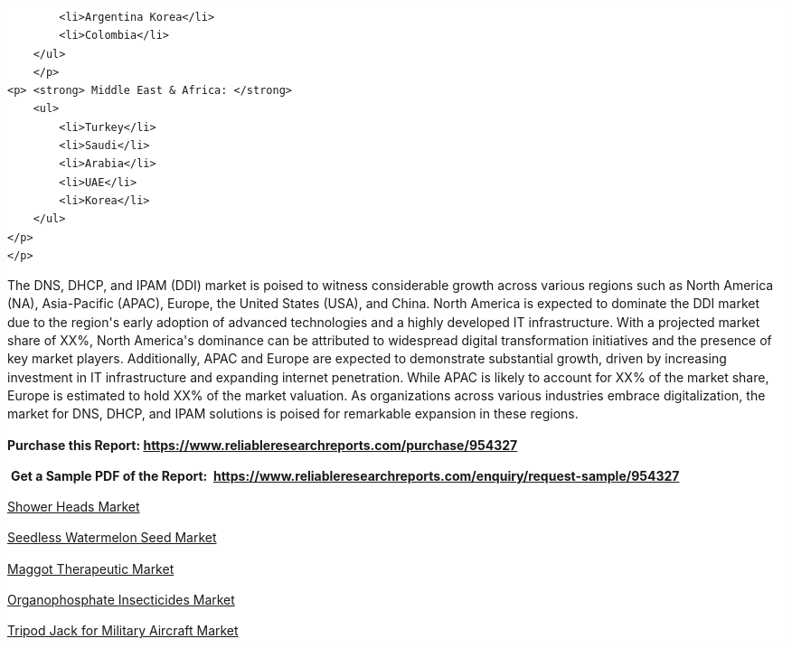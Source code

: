             <li>Argentina Korea</li>
            <li>Colombia</li>
        </ul>
        </p> 
    <p> <strong> Middle East & Africa: </strong>
        <ul>
            <li>Turkey</li>
            <li>Saudi</li>
            <li>Arabia</li>
            <li>UAE</li>
            <li>Korea</li>
        </ul>
    </p>
    </p>
<p><p>The DNS, DHCP, and IPAM (DDI) market is poised to witness considerable growth across various regions such as North America (NA), Asia-Pacific (APAC), Europe, the United States (USA), and China. North America is expected to dominate the DDI market due to the region's early adoption of advanced technologies and a highly developed IT infrastructure. With a projected market share of XX%, North America's dominance can be attributed to widespread digital transformation initiatives and the presence of key market players. Additionally, APAC and Europe are expected to demonstrate substantial growth, driven by increasing investment in IT infrastructure and expanding internet penetration. While APAC is likely to account for XX% of the market share, Europe is estimated to hold XX% of the market valuation. As organizations across various industries embrace digitalization, the market for DNS, DHCP, and IPAM solutions is poised for remarkable expansion in these regions.</p></p>
<p><strong>Purchase this Report: <a href="https://www.reliableresearchreports.com/purchase/954327">https://www.reliableresearchreports.com/purchase/954327</a></strong></p>
<p>&nbsp;<strong>Get a Sample PDF of the Report:&nbsp;&nbsp;<a href="https://www.reliableresearchreports.com/enquiry/request-sample/954327">https://www.reliableresearchreports.com/enquiry/request-sample/954327</a></strong></p>
<p><strong></strong></p>
<p><p><a href="https://www.reportprime.com/shower-heads-r852">Shower Heads Market</a></p><p><a href="https://www.linkedin.com/pulse/seedless-watermelon-seed-market-size-growth-forecast-sanle/">Seedless Watermelon Seed Market</a></p><p><a href="https://issuu.com/reportprime-2/docs/maggot-therapeutic-market-size-2030.pptx?fr=xKAE9_zU1NQ">Maggot Therapeutic Market</a></p><p><a href="https://www.linkedin.com/pulse/organophosphate-insecticides-market-size-growth-forecast-ibive/">Organophosphate Insecticides Market</a></p><p><a href="https://jackedasspace.quora.com/Tripod-Jack-for-Military-Aircraft-Market-Insights-Market-Players-and-Forecast-Till-2030">Tripod Jack for Military Aircraft Market</a></p></p>